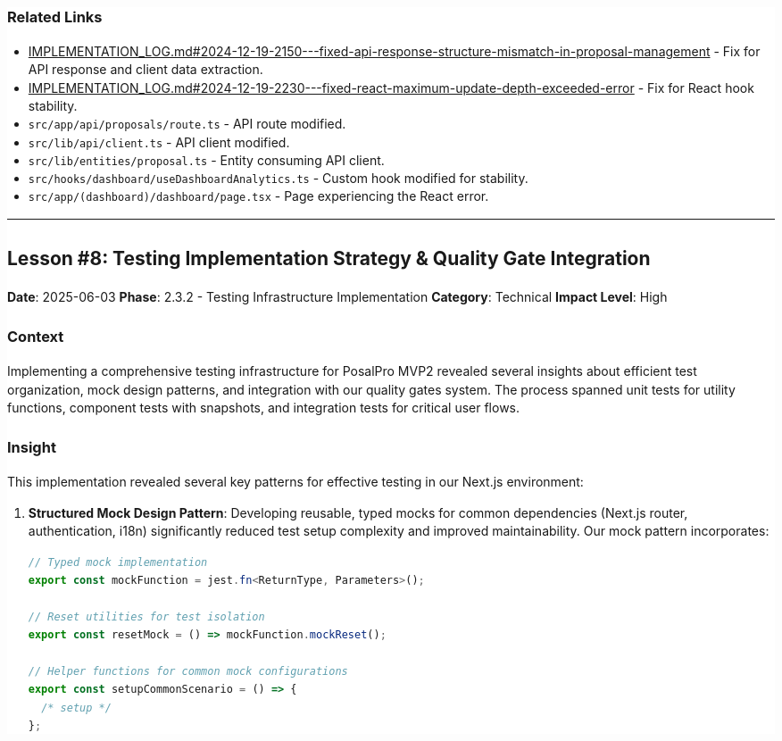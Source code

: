 ### Related Links

- [IMPLEMENTATION_LOG.md#2024-12-19-2150---fixed-api-response-structure-mismatch-in-proposal-management](IMPLEMENTATION_LOG.md#2024-12-19-2150---fixed-api-response-structure-mismatch-in-proposal-management) -
  Fix for API response and client data extraction.
- [IMPLEMENTATION_LOG.md#2024-12-19-2230---fixed-react-maximum-update-depth-exceeded-error](IMPLEMENTATION_LOG.md#2024-12-19-2230---fixed-react-maximum-update-depth-exceeded-error) -
  Fix for React hook stability.
- `src/app/api/proposals/route.ts` - API route modified.
- `src/lib/api/client.ts` - API client modified.
- `src/lib/entities/proposal.ts` - Entity consuming API client.
- `src/hooks/dashboard/useDashboardAnalytics.ts` - Custom hook modified for
  stability.
- `src/app/(dashboard)/dashboard/page.tsx` - Page experiencing the React error.

---

## Lesson #8: Testing Implementation Strategy & Quality Gate Integration

**Date**: 2025-06-03 **Phase**: 2.3.2 - Testing Infrastructure Implementation
**Category**: Technical **Impact Level**: High

### Context

Implementing a comprehensive testing infrastructure for PosalPro MVP2 revealed
several insights about efficient test organization, mock design patterns, and
integration with our quality gates system. The process spanned unit tests for
utility functions, component tests with snapshots, and integration tests for
critical user flows.

### Insight

This implementation revealed several key patterns for effective testing in our
Next.js environment:

1. **Structured Mock Design Pattern**: Developing reusable, typed mocks for
   common dependencies (Next.js router, authentication, i18n) significantly
   reduced test setup complexity and improved maintainability. Our mock pattern
   incorporates:

   ```typescript
   // Typed mock implementation
   export const mockFunction = jest.fn<ReturnType, Parameters>();

   // Reset utilities for test isolation
   export const resetMock = () => mockFunction.mockReset();

   // Helper functions for common mock configurations
   export const setupCommonScenario = () => {
     /* setup */
   };
   ```
